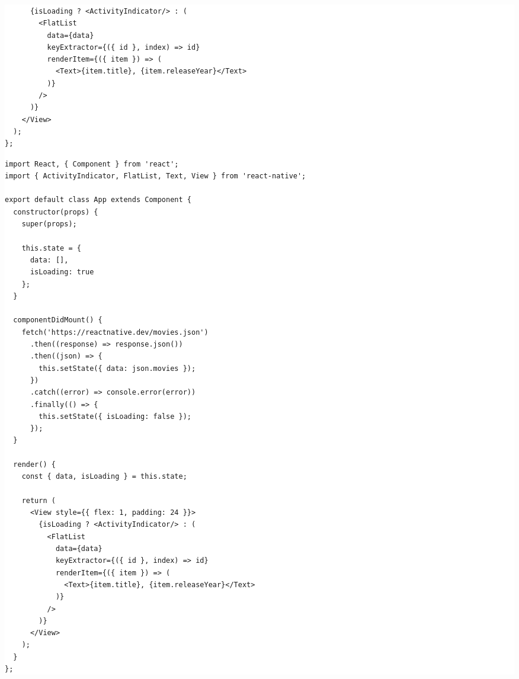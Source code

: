 ```SnackPlayer name=Fetch%20Example
      {isLoading ? <ActivityIndicator/> : (
        <FlatList
          data={data}
          keyExtractor={({ id }, index) => id}
          renderItem={({ item }) => (
            <Text>{item.title}, {item.releaseYear}</Text>
          )}
        />
      )}
    </View>
  );
};
```

</TabItem>
<TabItem value="classical">

```SnackPlayer name=Fetch%20Example
import React, { Component } from 'react';
import { ActivityIndicator, FlatList, Text, View } from 'react-native';

export default class App extends Component {
  constructor(props) {
    super(props);

    this.state = {
      data: [],
      isLoading: true
    };
  }

  componentDidMount() {
    fetch('https://reactnative.dev/movies.json')
      .then((response) => response.json())
      .then((json) => {
        this.setState({ data: json.movies });
      })
      .catch((error) => console.error(error))
      .finally(() => {
        this.setState({ isLoading: false });
      });
  }

  render() {
    const { data, isLoading } = this.state;

    return (
      <View style={{ flex: 1, padding: 24 }}>
        {isLoading ? <ActivityIndicator/> : (
          <FlatList
            data={data}
            keyExtractor={({ id }, index) => id}
            renderItem={({ item }) => (
              <Text>{item.title}, {item.releaseYear}</Text>
            )}
          />
        )}
      </View>
    );
  }
};
```

